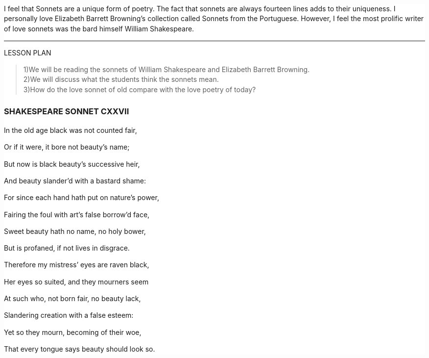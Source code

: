 I feel that Sonnets are a unique form of poetry. The fact that sonnets are always fourteen lines adds to their uniqueness. I personally love Elizabeth Barrett Browning’s collection called Sonnets from the Portuguese. However, I feel the most prolific writer of love sonnets was the bard himself William Shakespeare.

<hr/>
 LESSON PLAN
 <blockquote>
  <dl>
   <dt>
    1)We will be reading the sonnets of William Shakespeare and Elizabeth Barrett Browning.
    <dt>
     2)We will discuss what the students think the sonnets mean.
     <dt>
      3)How do the love sonnet of old compare with the love poetry of today?
     </dt>
    </dt>
   </dt>
  </dl>
 </blockquote>
 <h3>
  SHAKESPEARE SONNET CXXVII
 </h3>
 In the old age black was not counted fair,
 <p>
  Or if it were, it bore not beauty’s name;
 </p>
 <p>
  But now is black beauty’s successive heir,
 </p>
 <p>
  And beauty slander’d with a bastard shame:
 </p>
 <p>
  For since each hand hath put on nature’s power,
 </p>
 <p>
  Fairing the foul with art’s false borrow’d face,
 </p>
 <p>
  Sweet beauty hath no name, no holy bower,
 </p>
 <p>
  But is profaned, if not lives in disgrace.
 </p>
 <p>
  Therefore my mistress’ eyes are raven black,
 </p>
 <p>
  Her eyes so suited, and they mourners seem
 </p>
 <p>
  At such who, not born fair, no beauty lack,
 </p>
 <p>
  Slandering creation with a false esteem:
 </p>
 <p>
  Yet so they mourn, becoming of their woe,
 </p>
 <p>
  That every tongue says beauty should look so.
 </p>
 <p>